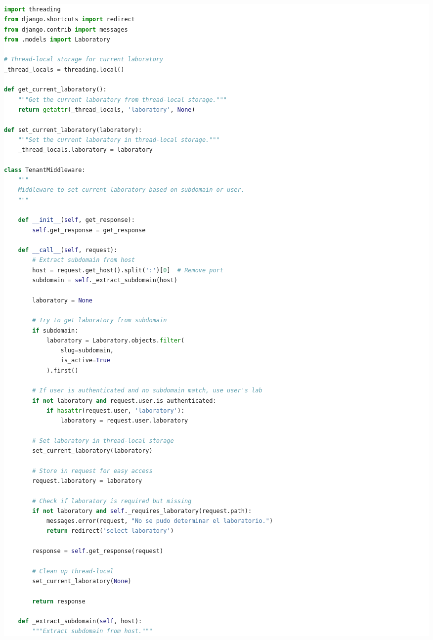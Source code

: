 ```python
import threading
from django.shortcuts import redirect
from django.contrib import messages
from .models import Laboratory

# Thread-local storage for current laboratory
_thread_locals = threading.local()

def get_current_laboratory():
    """Get the current laboratory from thread-local storage."""
    return getattr(_thread_locals, 'laboratory', None)

def set_current_laboratory(laboratory):
    """Set the current laboratory in thread-local storage."""
    _thread_locals.laboratory = laboratory

class TenantMiddleware:
    """
    Middleware to set current laboratory based on subdomain or user.
    """
    
    def __init__(self, get_response):
        self.get_response = get_response
    
    def __call__(self, request):
        # Extract subdomain from host
        host = request.get_host().split(':')[0]  # Remove port
        subdomain = self._extract_subdomain(host)
        
        laboratory = None
        
        # Try to get laboratory from subdomain
        if subdomain:
            laboratory = Laboratory.objects.filter(
                slug=subdomain, 
                is_active=True
            ).first()
        
        # If user is authenticated and no subdomain match, use user's lab
        if not laboratory and request.user.is_authenticated:
            if hasattr(request.user, 'laboratory'):
                laboratory = request.user.laboratory
        
        # Set laboratory in thread-local storage
        set_current_laboratory(laboratory)
        
        # Store in request for easy access
        request.laboratory = laboratory
        
        # Check if laboratory is required but missing
        if not laboratory and self._requires_laboratory(request.path):
            messages.error(request, "No se pudo determinar el laboratorio.")
            return redirect('select_laboratory')
        
        response = self.get_response(request)
        
        # Clean up thread-local
        set_current_laboratory(None)
        
        return response
    
    def _extract_subdomain(self, host):
        """Extract subdomain from host."""
```